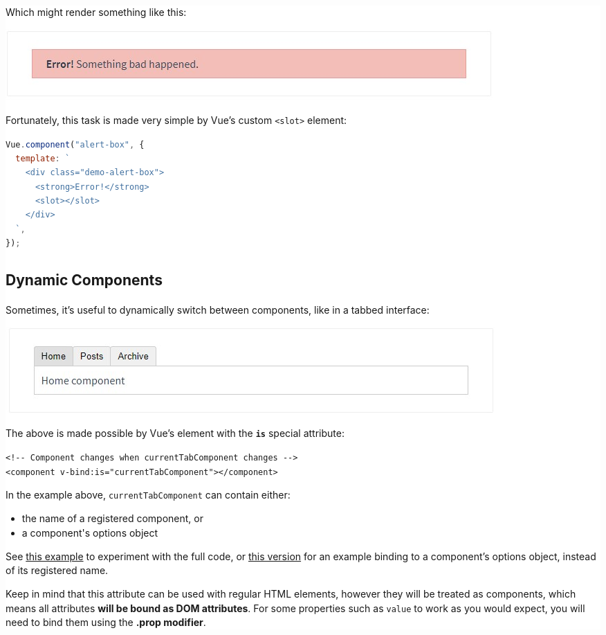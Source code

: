 Which might render something like this: 

![](../.gitbook/assets/slotoutput.jpg)

Fortunately, this task is made very simple by Vue’s custom `<slot>` element:

```javascript
Vue.component("alert-box", {
  template: `
    <div class="demo-alert-box">
      <strong>Error!</strong>
      <slot></slot>
    </div>
  `,
});
```

## Dynamic Components

Sometimes, it’s useful to dynamically switch between components, like in a tabbed interface: 

![](../.gitbook/assets/dynamiccomp.jpg)

The above is made possible by Vue’s  element with the **`is`** special attribute:

```markup
<!-- Component changes when currentTabComponent changes -->
<component v-bind:is="currentTabComponent"></component>
```

In the example above, `currentTabComponent` can contain either:

* the name of a registered component, or
* a component's options object

See [this example](https://codesandbox.io/s/github/vuejs/vuejs.org/tree/master/src/v2/examples/vue-20-dynamic-components) to experiment with the full code, or [this version](https://codesandbox.io/s/github/vuejs/vuejs.org/tree/master/src/v2/examples/vue-20-dynamic-components-with-binding) for an example binding to a component’s options object, instead of its registered name.

Keep in mind that this attribute can be used with regular HTML elements, however they will be treated as components, which means all attributes **will be bound as DOM attributes**. For some properties such as `value` to work as you would expect, you will need to bind them using the **.prop modifier**.
